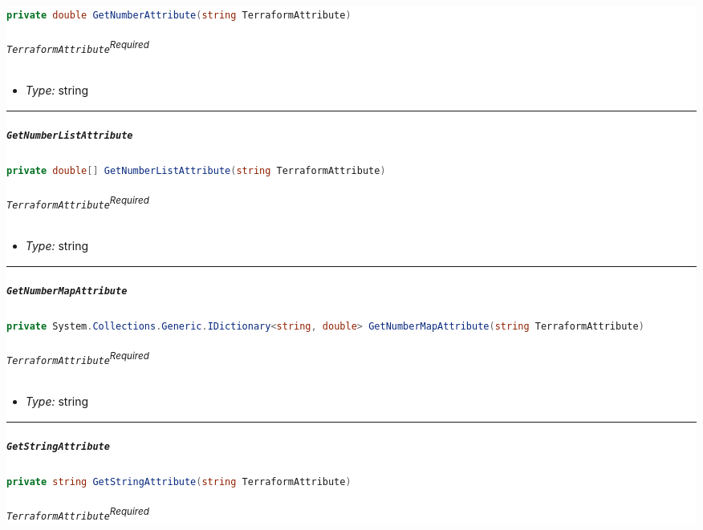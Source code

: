 ```csharp
private double GetNumberAttribute(string TerraformAttribute)
```

###### `TerraformAttribute`<sup>Required</sup> <a name="TerraformAttribute" id="@cdktf/provider-databricks.gitCredential.GitCredential.getNumberAttribute.parameter.terraformAttribute"></a>

- *Type:* string

---

##### `GetNumberListAttribute` <a name="GetNumberListAttribute" id="@cdktf/provider-databricks.gitCredential.GitCredential.getNumberListAttribute"></a>

```csharp
private double[] GetNumberListAttribute(string TerraformAttribute)
```

###### `TerraformAttribute`<sup>Required</sup> <a name="TerraformAttribute" id="@cdktf/provider-databricks.gitCredential.GitCredential.getNumberListAttribute.parameter.terraformAttribute"></a>

- *Type:* string

---

##### `GetNumberMapAttribute` <a name="GetNumberMapAttribute" id="@cdktf/provider-databricks.gitCredential.GitCredential.getNumberMapAttribute"></a>

```csharp
private System.Collections.Generic.IDictionary<string, double> GetNumberMapAttribute(string TerraformAttribute)
```

###### `TerraformAttribute`<sup>Required</sup> <a name="TerraformAttribute" id="@cdktf/provider-databricks.gitCredential.GitCredential.getNumberMapAttribute.parameter.terraformAttribute"></a>

- *Type:* string

---

##### `GetStringAttribute` <a name="GetStringAttribute" id="@cdktf/provider-databricks.gitCredential.GitCredential.getStringAttribute"></a>

```csharp
private string GetStringAttribute(string TerraformAttribute)
```

###### `TerraformAttribute`<sup>Required</sup> <a name="TerraformAttribute" id="@cdktf/provider-databricks.gitCredential.GitCredential.getStringAttribute.parameter.terraformAttribute"></a>
